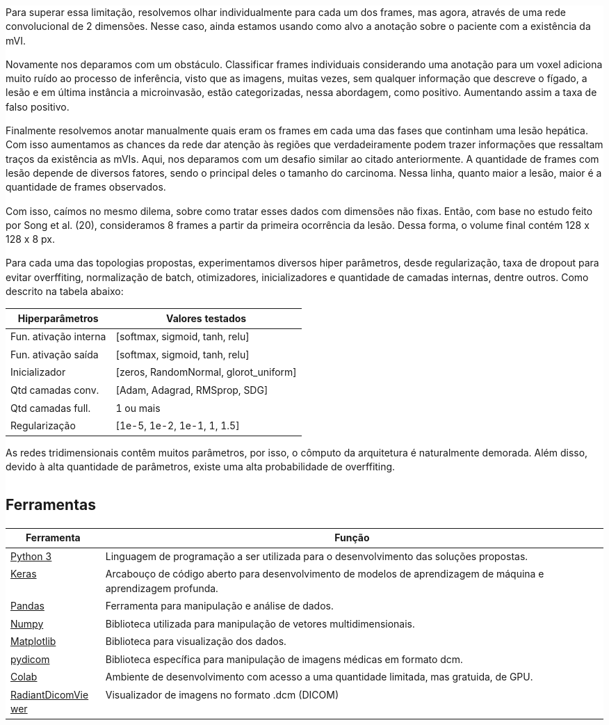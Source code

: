 Para superar essa limitação, resolvemos olhar individualmente para cada um dos frames, mas agora, através de uma rede convolucional de 2 dimensões. Nesse caso, ainda estamos usando como alvo a anotação sobre o paciente com a existência da mVI.

Novamente nos deparamos com um obstáculo. Classificar frames individuais considerando uma anotação para um voxel adiciona muito ruído ao processo de inferência, visto que as imagens, muitas vezes, sem qualquer informação que descreve o fígado, a lesão e em última instância a microinvasão, estão categorizadas, nessa abordagem, como positivo. Aumentando assim a taxa de falso positivo.

Finalmente resolvemos anotar manualmente quais eram os frames em cada uma das fases que continham uma lesão hepática. Com isso aumentamos as chances da rede dar atenção às regiões que verdadeiramente podem trazer informações que ressaltam traços da existência as mVIs. Aqui, nos deparamos com um desafio similar ao citado anteriormente. A quantidade de frames com lesão depende de diversos fatores, sendo o principal deles o tamanho do carcinoma. Nessa linha, quanto maior a lesão, maior é a quantidade de frames observados. 

Com isso, caímos no mesmo dilema, sobre como tratar esses dados com dimensões não fixas. Então, com base no estudo feito por Song et al. (20), consideramos 8 frames a partir da primeira ocorrência da lesão. Dessa forma, o volume final contém 128 x 128 x 8 px.

Para cada uma das topologias propostas, experimentamos diversos hiper parâmetros, desde regularização, taxa de dropout para evitar overffiting, normalização de batch, otimizadores, inicializadores e quantidade de camadas internas, dentre outros. Como descrito na tabela abaixo:

| Hiperparâmetros | Valores testados |
|-|-|
| Fun. ativação interna | [softmax, sigmoid, tanh, relu] |
| Fun. ativação saída | [softmax, sigmoid, tanh, relu] |
| Inicializador | [zeros, RandomNormal, glorot_uniform] |
| Qtd camadas conv. | [Adam, Adagrad, RMSprop, SDG] |
| Qtd camadas full. | 1 ou mais |
| Regularização | [1e-5, 1e-2, 1e-1, 1, 1.5] |


As redes tridimensionais contêm muitos parâmetros, por isso, o cômputo da arquitetura é naturalmente demorada. Além disso, devido à alta quantidade de parâmetros, existe uma alta probabilidade de overffiting.

## Ferramentas

Ferramenta | Função
----- | -----
[Python 3](https://www.python.org/) | Linguagem de programação a ser utilizada para o desenvolvimento das soluções propostas.
[Keras](https://keras.io/) | Arcabouço de código aberto para desenvolvimento de modelos de aprendizagem de máquina e aprendizagem profunda.
[Pandas](https://pandas.pydata.org/) | Ferramenta para manipulação e análise de dados.
[Numpy](https://numpy.org/) | Biblioteca utilizada para manipulação de vetores multidimensionais.
[Matplotlib](https://matplotlib.org/) | Biblioteca para visualização dos dados.
[pydicom](https://pydicom.github.io/) | Biblioteca específica para manipulação de imagens médicas em formato dcm.
[Colab](https://pydicom.github.io/) | Ambiente de desenvolvimento com acesso a uma quantidade limitada, mas gratuida, de GPU.
[RadiantDicomViewer](https://www.radiantviewer.com/) | Visualizador de imagens no formato .dcm (DICOM)
